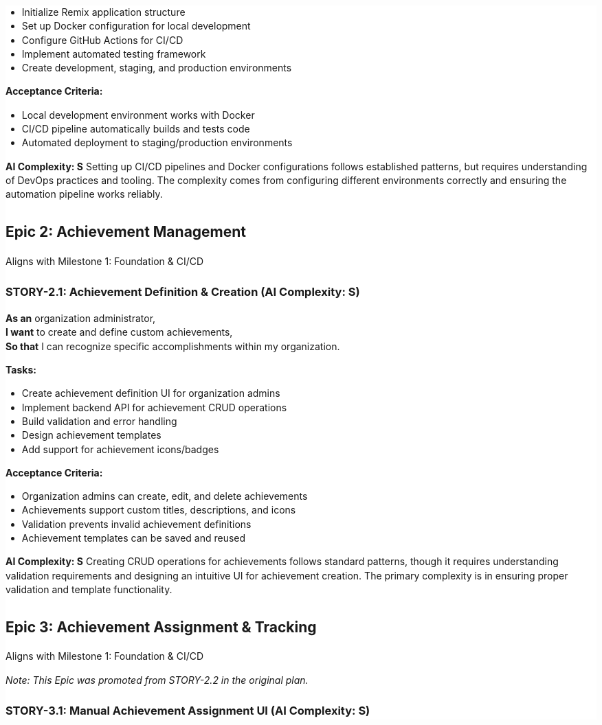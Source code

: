 - Initialize Remix application structure
- Set up Docker configuration for local development
- Configure GitHub Actions for CI/CD
- Implement automated testing framework
- Create development, staging, and production environments

**Acceptance Criteria:**

- Local development environment works with Docker
- CI/CD pipeline automatically builds and tests code
- Automated deployment to staging/production environments

**AI Complexity: S**
Setting up CI/CD pipelines and Docker configurations follows established patterns, but requires understanding of DevOps practices and tooling. The complexity comes from configuring different environments correctly and ensuring the automation pipeline works reliably.

## Epic 2: Achievement Management

Aligns with Milestone 1: Foundation & CI/CD

### STORY-2.1: Achievement Definition & Creation (AI Complexity: **S**)

**As an** organization administrator,  
**I want** to create and define custom achievements,  
**So that** I can recognize specific accomplishments within my organization.

**Tasks:**

- Create achievement definition UI for organization admins
- Implement backend API for achievement CRUD operations
- Build validation and error handling
- Design achievement templates
- Add support for achievement icons/badges

**Acceptance Criteria:**

- Organization admins can create, edit, and delete achievements
- Achievements support custom titles, descriptions, and icons
- Validation prevents invalid achievement definitions
- Achievement templates can be saved and reused

**AI Complexity: S**
Creating CRUD operations for achievements follows standard patterns, though it requires understanding validation requirements and designing an intuitive UI for achievement creation. The primary complexity is in ensuring proper validation and template functionality.

## Epic 3: Achievement Assignment & Tracking

Aligns with Milestone 1: Foundation & CI/CD

_Note: This Epic was promoted from STORY-2.2 in the original plan._

### STORY-3.1: Manual Achievement Assignment UI (AI Complexity: **S**)
